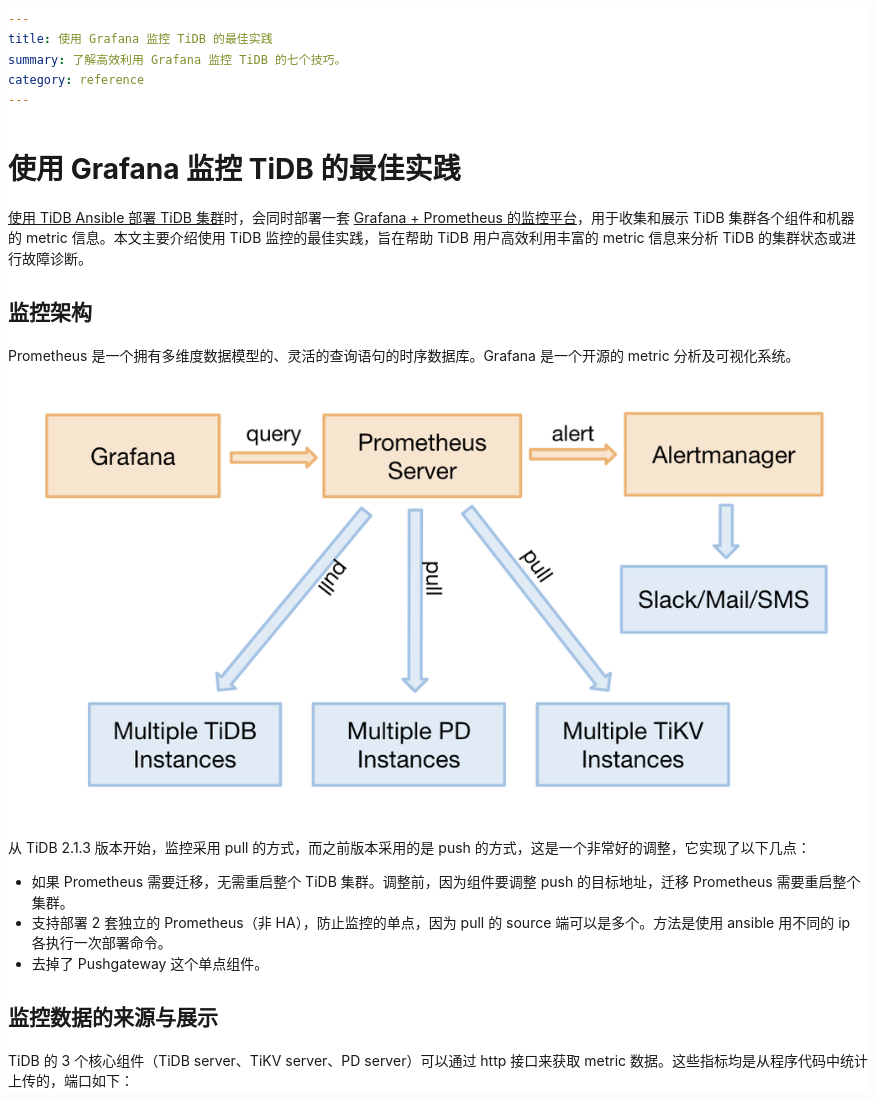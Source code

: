 ```yaml
---
title: 使用 Grafana 监控 TiDB 的最佳实践
summary: 了解高效利用 Grafana 监控 TiDB 的七个技巧。
category: reference
---
```


# 使用 Grafana 监控 TiDB 的最佳实践

[使用 TiDB Ansible 部署 TiDB 集群](/v3.1/how-to/deploy/orchestrated/ansible.md)时，会同时部署一套 [Grafana + Prometheus 的监控平台](/v3.1/how-to/monitor/overview.md)，用于收集和展示 TiDB 集群各个组件和机器的 metric 信息。本文主要介绍使用 TiDB 监控的最佳实践，旨在帮助 TiDB 用户高效利用丰富的 metric 信息来分析 TiDB 的集群状态或进行故障诊断。

## 监控架构

Prometheus 是一个拥有多维度数据模型的、灵活的查询语句的时序数据库。Grafana 是一个开源的 metric 分析及可视化系统。

![TiDB 监控整体架构](/media/prometheus-in-tidb.png)

从 TiDB 2.1.3 版本开始，监控采用 pull 的方式，而之前版本采用的是 push 的方式，这是一个非常好的调整，它实现了以下几点：

- 如果 Prometheus 需要迁移，无需重启整个 TiDB 集群。调整前，因为组件要调整 push 的目标地址，迁移 Prometheus 需要重启整个集群。
- 支持部署 2 套独立的 Prometheus（非 HA），防止监控的单点，因为 pull 的 source 端可以是多个。方法是使用 ansible 用不同的 ip 各执行一次部署命令。
- 去掉了 Pushgateway 这个单点组件。

## 监控数据的来源与展示

TiDB 的 3 个核心组件（TiDB server、TiKV server、PD server）可以通过 http 接口来获取 metric 数据。这些指标均是从程序代码中统计上传的，端口如下：
